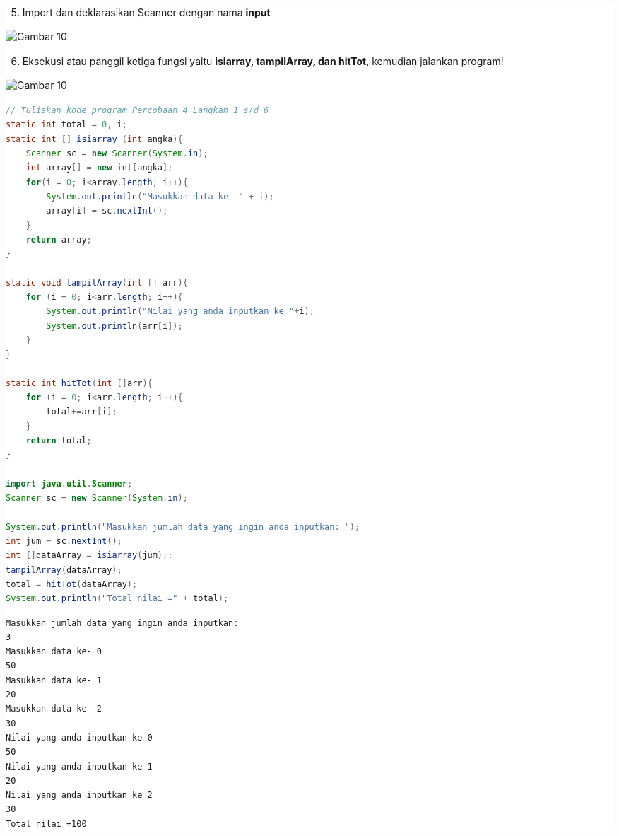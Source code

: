 5. Import dan deklarasikan Scanner dengan nama **input**

![Gambar 10](images/4.1.png)

6. Eksekusi atau panggil ketiga fungsi yaitu **isiarray, tampilArray, dan hitTot**, kemudian jalankan program!

![Gambar 10](images/5.6.png)


```Java
// Tuliskan kode program Percobaan 4 Langkah 1 s/d 6
static int total = 0, i;
static int [] isiarray (int angka){
    Scanner sc = new Scanner(System.in);
    int array[] = new int[angka];
    for(i = 0; i<array.length; i++){
        System.out.println("Masukkan data ke- " + i);
        array[i] = sc.nextInt();
    }
    return array;
}

static void tampilArray(int [] arr){
    for (i = 0; i<arr.length; i++){
        System.out.println("Nilai yang anda inputkan ke "+i);
        System.out.println(arr[i]);
    }
}

static int hitTot(int []arr){
    for (i = 0; i<arr.length; i++){
        total+=arr[i];
    }
    return total;
}

import java.util.Scanner;
Scanner sc = new Scanner(System.in);

System.out.println("Masukkan jumlah data yang ingin anda inputkan: ");
int jum = sc.nextInt();
int []dataArray = isiarray(jum);;
tampilArray(dataArray);
total = hitTot(dataArray);
System.out.println("Total nilai =" + total);
```
```
Masukkan jumlah data yang ingin anda inputkan: 
3
Masukkan data ke- 0
50
Masukkan data ke- 1
20
Masukkan data ke- 2
30
Nilai yang anda inputkan ke 0
50
Nilai yang anda inputkan ke 1
20
Nilai yang anda inputkan ke 2
30
Total nilai =100
```
